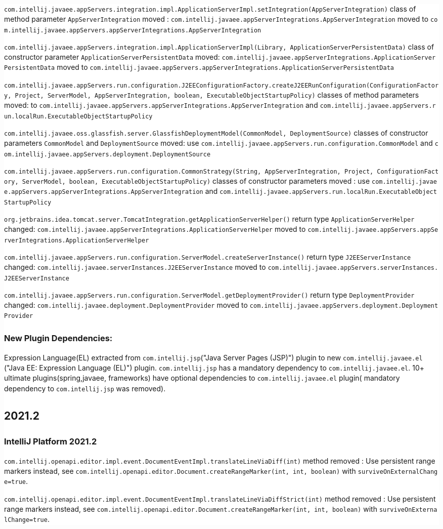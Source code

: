 `com.intellij.javaee.appServers.integration.impl.ApplicationServerImpl.setIntegration(AppServerIntegration)` class of method parameter `AppServerIntegration` moved
: `com.intellij.javaee.appServerIntegrations.AppServerIntegration`  moved to `com.intellij.javaee.appServers.appServerIntegrations.AppServerIntegration`

`com.intellij.javaee.appServers.integration.impl.ApplicationServerImpl(Library, ApplicationServerPersistentData)` class of constructor parameter `ApplicationServerPersistentData` moved: `com.intellij.javaee.appServerIntegrations.ApplicationServerPersistentData`  moved to `com.intellij.javaee.appServers.appServerIntegrations.ApplicationServerPersistentData`

`com.intellij.javaee.appServers.run.configuration.J2EEConfigurationFactory.createJ2EERunConfiguration(ConfigurationFactory, Project, ServerModel, AppServerIntegration, boolean, ExecutableObjectStartupPolicy)` classes of method parameters moved:  to `com.intellij.javaee.appServers.appServerIntegrations.AppServerIntegration` and `com.intellij.javaee.appServers.run.localRun.ExecutableObjectStartupPolicy`

`com.intellij.javaee.oss.glassfish.server.GlassfishDeploymentModel(CommonModel, DeploymentSource)` classes of constructor parameters `CommonModel` and `DeploymentSource`  moved:  use `com.intellij.javaee.appServers.run.configuration.CommonModel`  and `com.intellij.javaee.appServers.deployment.DeploymentSource`

`com.intellij.javaee.appServers.run.configuration.CommonStrategy(String, AppServerIntegration, Project, ConfigurationFactory, ServerModel, boolean, ExecutableObjectStartupPolicy)` classes of constructor parameters moved :  use `com.intellij.javaee.appServers.appServerIntegrations.AppServerIntegration` and `com.intellij.javaee.appServers.run.localRun.ExecutableObjectStartupPolicy`

`org.jetbrains.idea.tomcat.server.TomcatIntegration.getApplicationServerHelper()` return type `ApplicationServerHelper` changed: `com.intellij.javaee.appServerIntegrations.ApplicationServerHelper`  moved to `com.intellij.javaee.appServers.appServerIntegrations.ApplicationServerHelper`

`com.intellij.javaee.appServers.run.configuration.ServerModel.createServerInstance()` return type `J2EEServerInstance` changed: `com.intellij.javaee.serverInstances.J2EEServerInstance`  moved to `com.intellij.javaee.appServers.serverInstances.J2EEServerInstance`

`com.intellij.javaee.appServers.run.configuration.ServerModel.getDeploymentProvider()` return type `DeploymentProvider` changed: `com.intellij.javaee.deployment.DeploymentProvider`  moved to `com.intellij.javaee.appServers.deployment.DeploymentProvider`

### New Plugin Dependencies:
Expression Language(EL) extracted from `com.intellij.jsp`("Java Server Pages (JSP)") plugin to new `com.intellij.javaee.el`("Java EE: Expression Language (EL)") plugin. `com.intellij.jsp` has a mandatory dependency to  `com.intellij.javaee.el`. 10+ ultimate plugins(spring,javaee, frameworks) have optional dependencies to `com.intellij.javaee.el` plugin( mandatory dependency to `com.intellij.jsp` was removed). 

## 2021.2

### IntelliJ Platform 2021.2

`com.intellij.openapi.editor.impl.event.DocumentEventImpl.translateLineViaDiff(int)` method removed
: Use persistent range markers instead, see `com.intellij.openapi.editor.Document.createRangeMarker(int, int, boolean)` with `surviveOnExternalChange=true`.

`com.intellij.openapi.editor.impl.event.DocumentEventImpl.translateLineViaDiffStrict(int)` method removed
: Use persistent range markers instead, see `com.intellij.openapi.editor.Document.createRangeMarker(int, int, boolean)` with `surviveOnExternalChange=true`.
